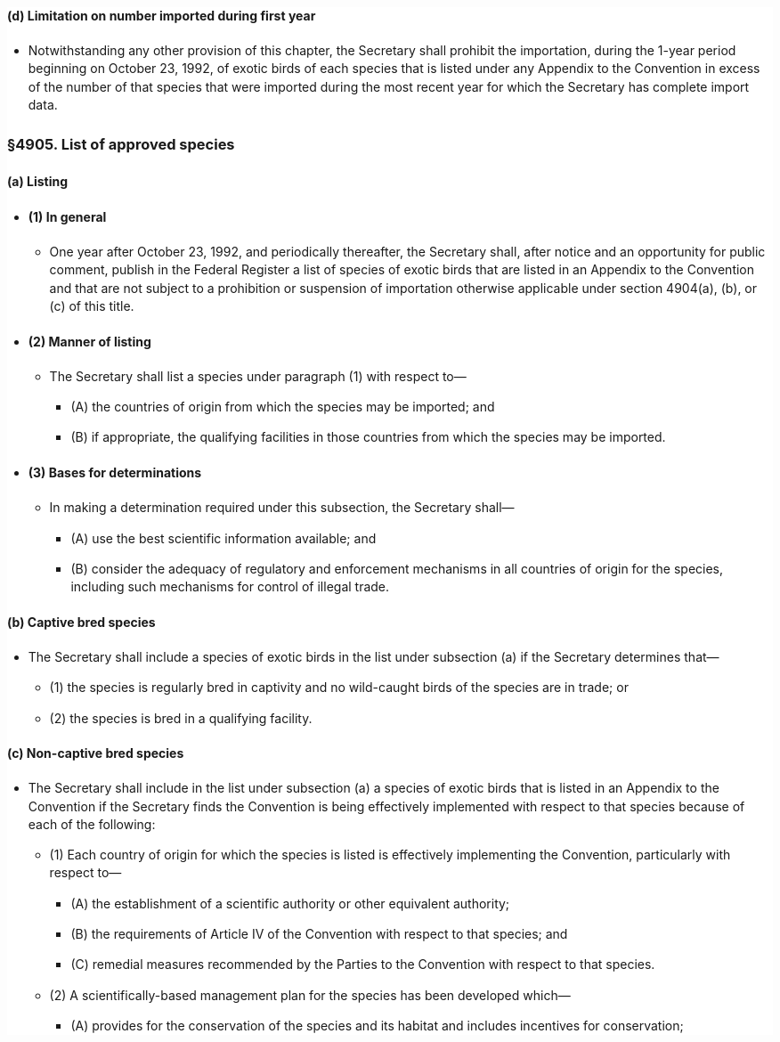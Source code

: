 #### (d) Limitation on number imported during first year
* Notwithstanding any other provision of this chapter, the Secretary shall prohibit the importation, during the 1-year period beginning on October 23, 1992, of exotic birds of each species that is listed under any Appendix to the Convention in excess of the number of that species that were imported during the most recent year for which the Secretary has complete import data.

### §4905. List of approved species
#### (a) Listing
* #### (1) In general
  * One year after October 23, 1992, and periodically thereafter, the Secretary shall, after notice and an opportunity for public comment, publish in the Federal Register a list of species of exotic birds that are listed in an Appendix to the Convention and that are not subject to a prohibition or suspension of importation otherwise applicable under section 4904(a), (b), or (c) of this title.

* #### (2) Manner of listing
  * The Secretary shall list a species under paragraph (1) with respect to—

    * (A) the countries of origin from which the species may be imported; and

    * (B) if appropriate, the qualifying facilities in those countries from which the species may be imported.

* #### (3) Bases for determinations
  * In making a determination required under this subsection, the Secretary shall—

    * (A) use the best scientific information available; and

    * (B) consider the adequacy of regulatory and enforcement mechanisms in all countries of origin for the species, including such mechanisms for control of illegal trade.

#### (b) Captive bred species
* The Secretary shall include a species of exotic birds in the list under subsection (a) if the Secretary determines that—

  * (1) the species is regularly bred in captivity and no wild-caught birds of the species are in trade; or

  * (2) the species is bred in a qualifying facility.

#### (c) Non-captive bred species
* The Secretary shall include in the list under subsection (a) a species of exotic birds that is listed in an Appendix to the Convention if the Secretary finds the Convention is being effectively implemented with respect to that species because of each of the following:

  * (1) Each country of origin for which the species is listed is effectively implementing the Convention, particularly with respect to—

    * (A) the establishment of a scientific authority or other equivalent authority;

    * (B) the requirements of Article IV of the Convention with respect to that species; and

    * (C) remedial measures recommended by the Parties to the Convention with respect to that species.


  * (2) A scientifically-based management plan for the species has been developed which—

    * (A) provides for the conservation of the species and its habitat and includes incentives for conservation;

